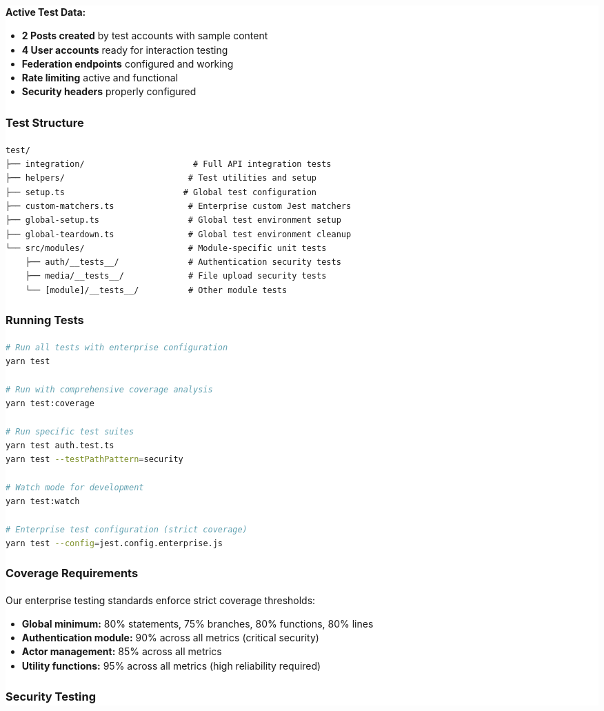 **Active Test Data:**

- **2 Posts created** by test accounts with sample content
- **4 User accounts** ready for interaction testing
- **Federation endpoints** configured and working
- **Rate limiting** active and functional
- **Security headers** properly configured

### Test Structure

```
test/
├── integration/                      # Full API integration tests
├── helpers/                         # Test utilities and setup
├── setup.ts                        # Global test configuration
├── custom-matchers.ts               # Enterprise custom Jest matchers
├── global-setup.ts                  # Global test environment setup
├── global-teardown.ts               # Global test environment cleanup
└── src/modules/                     # Module-specific unit tests
    ├── auth/__tests__/              # Authentication security tests
    ├── media/__tests__/             # File upload security tests
    └── [module]/__tests__/          # Other module tests
```

### Running Tests

```bash
# Run all tests with enterprise configuration
yarn test

# Run with comprehensive coverage analysis
yarn test:coverage

# Run specific test suites
yarn test auth.test.ts
yarn test --testPathPattern=security

# Watch mode for development
yarn test:watch

# Enterprise test configuration (strict coverage)
yarn test --config=jest.config.enterprise.js
```

### Coverage Requirements

Our enterprise testing standards enforce strict coverage thresholds:

- **Global minimum:** 80% statements, 75% branches, 80% functions, 80% lines
- **Authentication module:** 90% across all metrics (critical security)
- **Actor management:** 85% across all metrics
- **Utility functions:** 95% across all metrics (high reliability required)

### Security Testing
